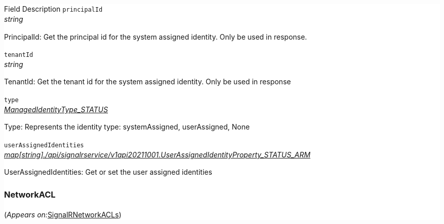 <thead>
<tr>
<th>Field</th>
<th>Description</th>
</tr>
</thead>
<tbody>
<tr>
<td>
<code>principalId</code><br/>
<em>
string
</em>
</td>
<td>
<p>PrincipalId: Get the principal id for the system assigned identity.
Only be used in response.</p>
</td>
</tr>
<tr>
<td>
<code>tenantId</code><br/>
<em>
string
</em>
</td>
<td>
<p>TenantId: Get the tenant id for the system assigned identity.
Only be used in response</p>
</td>
</tr>
<tr>
<td>
<code>type</code><br/>
<em>
<a href="#signalrservice.azure.com/v1api20211001.ManagedIdentityType_STATUS">
ManagedIdentityType_STATUS
</a>
</em>
</td>
<td>
<p>Type: Represents the identity type: systemAssigned, userAssigned, None</p>
</td>
</tr>
<tr>
<td>
<code>userAssignedIdentities</code><br/>
<em>
<a href="#signalrservice.azure.com/v1api20211001.UserAssignedIdentityProperty_STATUS_ARM">
map[string]./api/signalrservice/v1api20211001.UserAssignedIdentityProperty_STATUS_ARM
</a>
</em>
</td>
<td>
<p>UserAssignedIdentities: Get or set the user assigned identities</p>
</td>
</tr>
</tbody>
</table>
<h3 id="signalrservice.azure.com/v1api20211001.NetworkACL">NetworkACL
</h3>
<p>
(<em>Appears on:</em><a href="#signalrservice.azure.com/v1api20211001.SignalRNetworkACLs">SignalRNetworkACLs</a>)